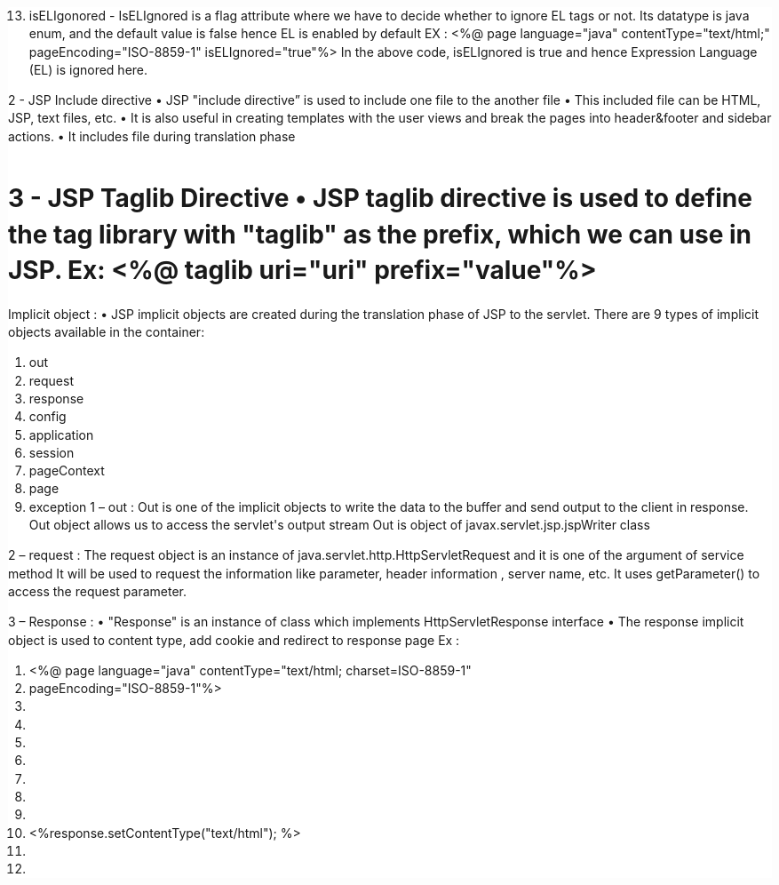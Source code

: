 13.	isELIgonored - 
IsELIgnored is a flag attribute where we have to decide whether to ignore EL tags or not.
Its datatype is java enum, and the default value is false hence EL is enabled by default
EX : <%@ page language="java" contentType="text/html;" pageEncoding="ISO-8859-1"
    isELIgnored="true"%>
In the above code, isELIgnored is true and hence Expression Language (EL) is ignored here.

2 - JSP Include directive
•	JSP "include directive” is used to include one file to the another file
•	This included file can be HTML, JSP, text files, etc.
•	It is also useful in creating templates with the user views and break the pages into header&footer and sidebar actions.
•	It includes file during translation phase

3 - JSP Taglib Directive
•	JSP taglib directive is used to define the tag library with "taglib" as the prefix, which we can use in JSP.
Ex:  <%@ taglib uri="uri" prefix="value"%>
========================================================================== 
Implicit object :
•	JSP implicit objects are created during the translation phase of JSP to the servlet.
There are 9 types of implicit objects available in the container:
1.	out
2.	request
3.	response
4.	config
5.	application
6.	session
7.	pageContext
8.	page
9.	exception
1 – out :
Out is one of the implicit objects to write the data to the buffer and send output to the client in response.
Out object allows us to access the servlet's output stream
Out is object of javax.servlet.jsp.jspWriter class

2 – request : 
The request object is an instance of java.servlet.http.HttpServletRequest and it is one of the argument of service method
It will be used to request the information like parameter, header information , server name, etc.
It uses getParameter() to access the request parameter.

3 – Response :
•	"Response" is an instance of class which implements HttpServletResponse interface
•	The response implicit object is used to content type, add cookie and redirect to response page
Ex : 
1.	<%@ page language="java" contentType="text/html; charset=ISO-8859-1"
2.	pageEncoding="ISO-8859-1"%>
3.	<!DOCTYPE html PUBLIC "-//W3C//DTD HTML 4.01 Transitional//EN" "http://www.w3.org/TR/html4/loose.dtd">
4.	<html>
5.	<head>
6.	<meta http-equiv="Content-Type" content="text/html; charset=ISO-8859-1">
7.	<title>Imlicit objcts</title>
8.	</head>
9.	<body>
10.	<%response.setContentType("text/html"); %>
11.	</body>
12.	</html>
